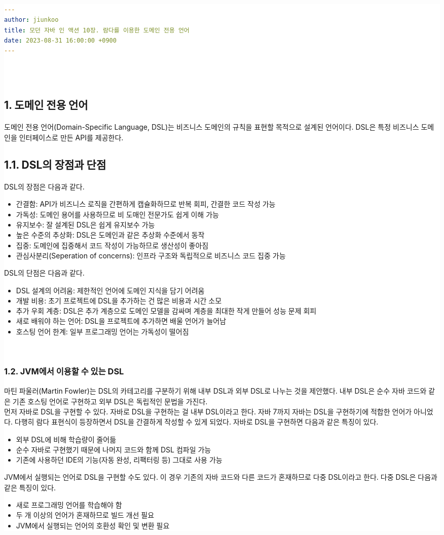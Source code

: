 ```yaml
---
author: jiunkoo
title: 모던 자바 인 액션 10장. 람다를 이용한 도메인 전용 언어
date: 2023-08-31 16:00:00 +0900
---
```



<br/>
<br/>

## 1. 도메인 전용 언어

도메인 전용 언어(Domain-Specific Language, DSL)는 비즈니스 도메인의 규칙을 표현할 목적으로 설계된 언어이다. DSL은 특정 비즈니스 도메인을 인터페이스로 만든 API를 제공한다.<br/>

## 1.1. DSL의 장점과 단점

DSL의 장점은 다음과 같다.<br/>

* 간결함: API가 비즈니스 로직을 간편하게 캡슐화하므로 반복 회피, 간결한 코드 작성 가능
* 가독성: 도메인 용어를 사용하므로 비 도매인 전문가도 쉽게 이해 가능
* 유지보수: 잘 설계된 DSL은 쉽게 유지보수 가능
* 높은 수준의 추상화: DSL은 도메인과 같은 추상화 수준에서 동작
* 집중: 도메인에 집중해서 코드 작성이 가능하므로 생산성이 좋아짐
* 관심사분리(Seperation of concerns): 인프라 구조와 독립적으로 비즈니스 코드 집중 가능


DSL의 단점은 다음과 같다.<br/>

* DSL 설계의 어려움: 제한적인 언어에 도메인 지식을 담기 어려움
* 개발 비용: 초기 프로젝트에 DSL을 추가하는 건 많은 비용과 시간 소모
* 추가 우회 계층: DSL은 추가 계층으로 도메인 모델을 감싸며 계층을 최대한 작게 만들어 성능 문제 회피
* 새로 배워야 하는 언어: DSL을 프로젝트에 추가하면 배울 언어가 늘어남
* 호스팅 언어 한계: 일부 프로그래밍 언어는 가독성이 떨어짐

<br/>

### 1.2. JVM에서 이용할 수 있는 DSL

마틴 파울러(Martin Fowler)는 DSL의 카테고리를 구분하기 위해 내부 DSL과 외부 DSL로 나누는 것을 제안했다. 내부 DSL은 순수 자바 코드와 같은 기존 호스팅 언어로 구현하고 외부 DSL은 독립적인 문법을 가진다.<br/>
먼저 자바로 DSL을 구현할 수 있다. 자바로 DSL을 구현하는 걸 내부 DSL이라고 한다. 자바 7까지 자바는 DSL을 구현하기에 적합한 언어가 아니었다. 다행히 람다 표현식이 등장하면서 DSL을 간결하게 작성할 수 있게 되었다. 자바로 DSL을 구현하면 다음과 같은 특징이 있다.<br/>

* 외부 DSL에 비해 학습량이 줄어듦
* 순수 자바로 구현했기 때문에 나머지 코드와 함께 DSL 컴파일 가능
* 기존에 사용하던 IDE의 기능(자동 완성, 리팩터링 등) 그대로 사용 가능

JVM에서 실행되는 언어로 DSL을 구현할 수도 있다. 이 경우 기존의 자바 코드와 다른 코드가 혼재하므로 다중 DSL이라고 한다. 다중 DSL은 다음과 같은 특징이 있다.<br/>

* 새로 프로그래밍 언어를 학습해야 함
* 두 개 이상의 언어가 혼재하므로 빌드 개선 필요
* JVM에서 실행되는 언어의 호환성 확인 및 변환 필요
